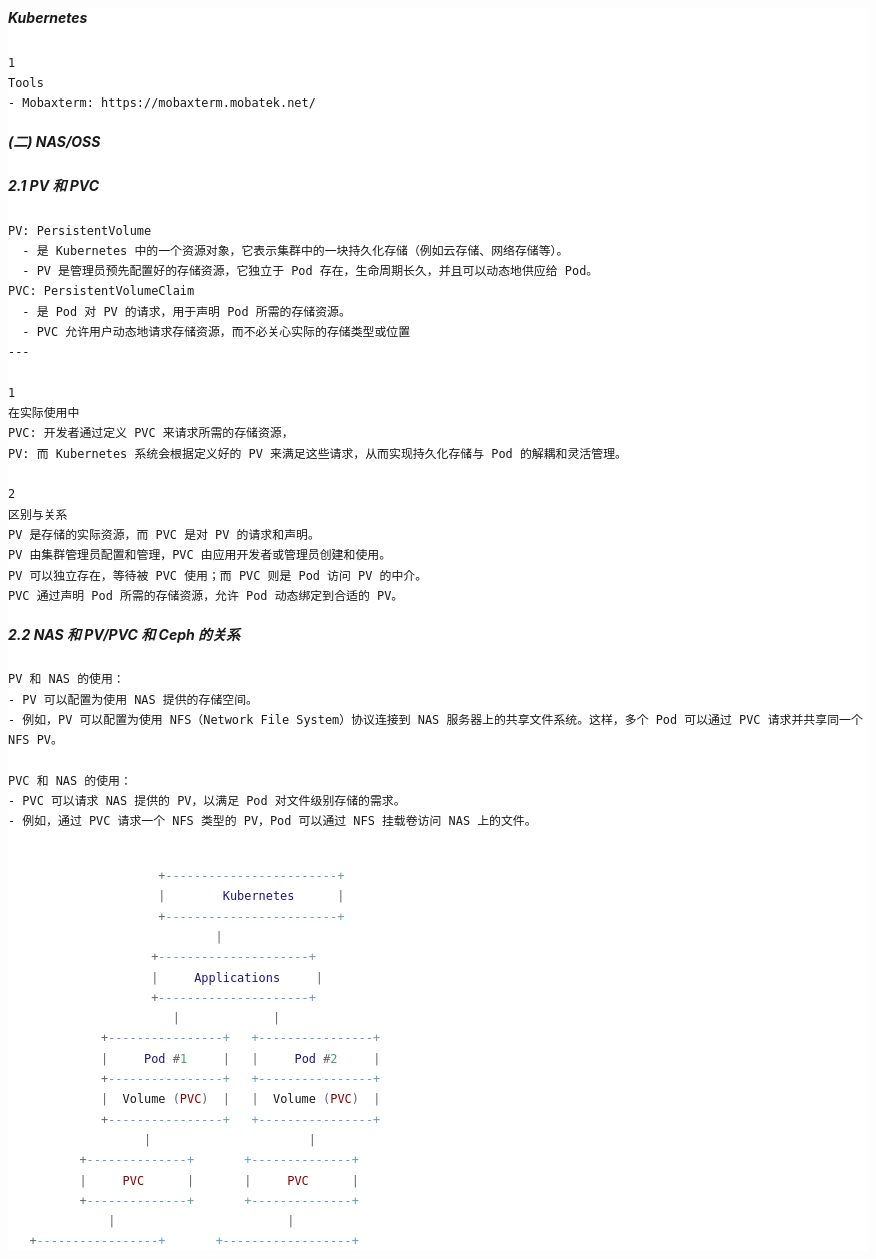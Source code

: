 ##### Kubernetes

```
1
Tools
- Mobaxterm: https://mobaxterm.mobatek.net/
```

##### (二) NAS/OSS

##### 2.1 PV 和 PVC

```
PV: PersistentVolume
  - 是 Kubernetes 中的一个资源对象，它表示集群中的一块持久化存储（例如云存储、网络存储等）。
  - PV 是管理员预先配置好的存储资源，它独立于 Pod 存在，生命周期长久，并且可以动态地供应给 Pod。
PVC: PersistentVolumeClaim
  - 是 Pod 对 PV 的请求，用于声明 Pod 所需的存储资源。
  - PVC 允许用户动态地请求存储资源，而不必关心实际的存储类型或位置
---

1
在实际使用中
PVC: 开发者通过定义 PVC 来请求所需的存储资源，
PV: 而 Kubernetes 系统会根据定义好的 PV 来满足这些请求，从而实现持久化存储与 Pod 的解耦和灵活管理。

2
区别与关系
PV 是存储的实际资源，而 PVC 是对 PV 的请求和声明。
PV 由集群管理员配置和管理，PVC 由应用开发者或管理员创建和使用。
PV 可以独立存在，等待被 PVC 使用；而 PVC 则是 Pod 访问 PV 的中介。
PVC 通过声明 Pod 所需的存储资源，允许 Pod 动态绑定到合适的 PV。
```

##### 2.2 NAS 和 PV/PVC 和 Ceph 的关系

```
PV 和 NAS 的使用：
- PV 可以配置为使用 NAS 提供的存储空间。
- 例如，PV 可以配置为使用 NFS（Network File System）协议连接到 NAS 服务器上的共享文件系统。这样，多个 Pod 可以通过 PVC 请求并共享同一个 NFS PV。

PVC 和 NAS 的使用：
- PVC 可以请求 NAS 提供的 PV，以满足 Pod 对文件级别存储的需求。
- 例如，通过 PVC 请求一个 NFS 类型的 PV，Pod 可以通过 NFS 挂载卷访问 NAS 上的文件。
```

```lua

                     +------------------------+
                     |        Kubernetes      |
                     +------------------------+
                             |
                    +---------------------+
                    |     Applications     |
                    +---------------------+
                       |             |
             +----------------+   +----------------+
             |     Pod #1     |   |     Pod #2     |
             +----------------+   +----------------+
             |  Volume (PVC)  |   |  Volume (PVC)  |
             +----------------+   +----------------+
                   |                      |
          +--------------+       +--------------+
          |     PVC      |       |     PVC      |
          +--------------+       +--------------+
              |                        |
   +-----------------+       +------------------+
```